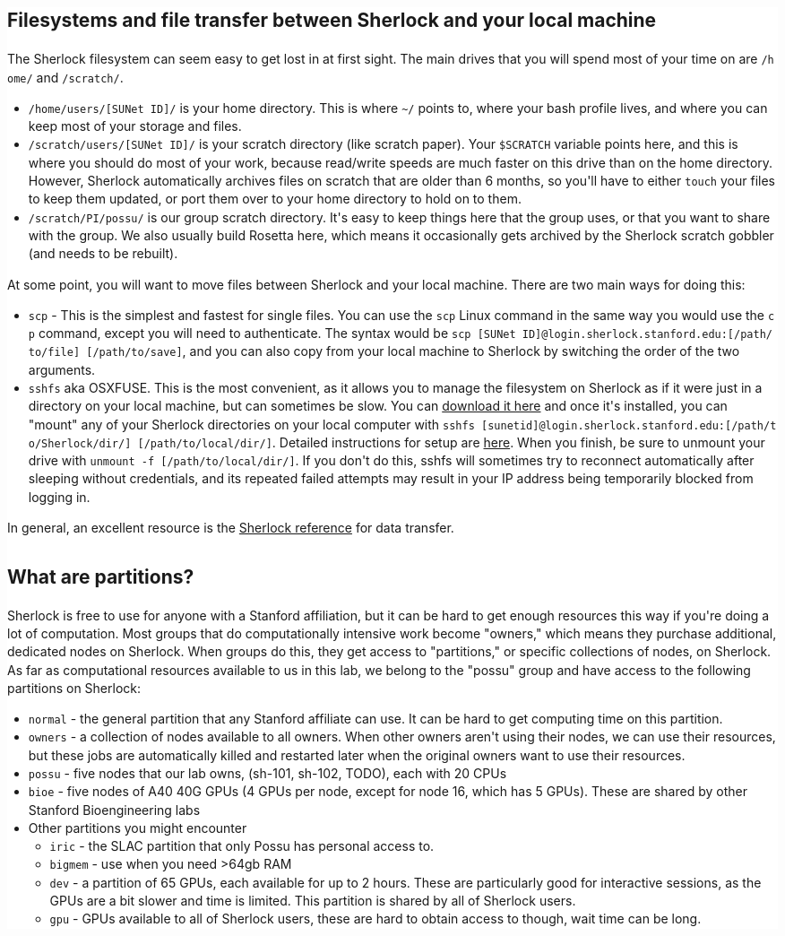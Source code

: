 
## Filesystems and file transfer between Sherlock and your local machine
The Sherlock filesystem can seem easy to get lost in at first sight. The main drives that you will spend most of your time on are `/home/` and `/scratch/`.
- `/home/users/[SUNet ID]/` is your home directory. This is where `~/` points to, where your bash profile lives, and where you can keep most of your storage and files.
- `/scratch/users/[SUNet ID]/` is your scratch directory (like scratch paper). Your `$SCRATCH` variable points here, and this is where you should do most of your work, because read/write speeds are much faster on this drive than on the home directory. However, Sherlock automatically archives files on scratch that are older than 6 months, so you'll have to either `touch` your files to keep them updated, or port them over to your home directory to hold on to them.  
- `/scratch/PI/possu/` is our group scratch directory. It's easy to keep things here that the group uses, or that you want to share with the group. We also usually build Rosetta here, which means it occasionally gets archived by the Sherlock scratch gobbler (and needs to be rebuilt).

At some point, you will want to move files between Sherlock and your local machine. There are two main ways for doing this:
- `scp` - This is the simplest and fastest for single files. You can use the `scp` Linux command in the same way you would use the `cp` command, except you will need to authenticate. The syntax would be `scp [SUNet ID]@login.sherlock.stanford.edu:[/path/to/file] [/path/to/save]`, and you can also copy from your local machine to Sherlock by switching the order of the two arguments.  
- `sshfs` aka OSXFUSE. This is the most convenient, as it allows you to manage the filesystem on Sherlock as if it were just in a directory on your local machine, but can sometimes be slow. You can [download it here](https://osxfuse.github.io/) and once it's installed, you can "mount" any of your Sherlock directories on your local computer with `sshfs [sunetid]@login.sherlock.stanford.edu:[/path/to/Sherlock/dir/] [/path/to/local/dir/]`. Detailed instructions for setup are [here](https://www.sherlock.stanford.edu/docs/storage/data-transfer/#sshfs). When you finish, be sure to unmount your drive with `unmount -f [/path/to/local/dir/]`. If you don't do this, sshfs will sometimes try to reconnect automatically after sleeping without credentials, and its repeated failed attempts may result in your IP address being temporarily blocked from logging in.  

In general, an excellent resource is the [Sherlock reference](https://www.sherlock.stanford.edu/docs/storage/data-transfer/) for data transfer.  

## What are partitions?
Sherlock is free to use for anyone with a Stanford affiliation, but it can be hard to get enough resources this way if you're doing a lot of computation. Most groups that do computationally intensive work become "owners," which means they purchase additional, dedicated nodes on Sherlock. When groups do this, they get access to "partitions," or specific collections of nodes, on Sherlock. As far as computational resources available to us in this lab, we belong to the "possu" group and have access to the following partitions on Sherlock:  
- `normal` - the general partition that any Stanford affiliate can use. It can be hard to get computing time on this partition.
- `owners` - a collection of nodes available to all owners. When other owners aren't using their nodes, we can use their resources, but these jobs are automatically killed and restarted later when the original owners want to use their resources.
- `possu` - five nodes that our lab owns, (sh-101, sh-102, TODO), each with 20 CPUs
- `bioe` - five nodes of A40 40G GPUs (4 GPUs per node, except for node 16, which has 5 GPUs). These are shared by other Stanford Bioengineering labs
- Other partitions you might encounter
  - `iric` - the SLAC partition that only Possu has personal access to.
  - `bigmem` - use when you need >64gb RAM
  - `dev` - a partition of 65 GPUs, each available for up to 2 hours. These are particularly good for interactive sessions, as the GPUs are a bit slower and time is limited. This partition is shared by all of Sherlock users.
  - `gpu` - GPUs available to all of Sherlock users, these are hard to obtain access to though, wait time can be long.
